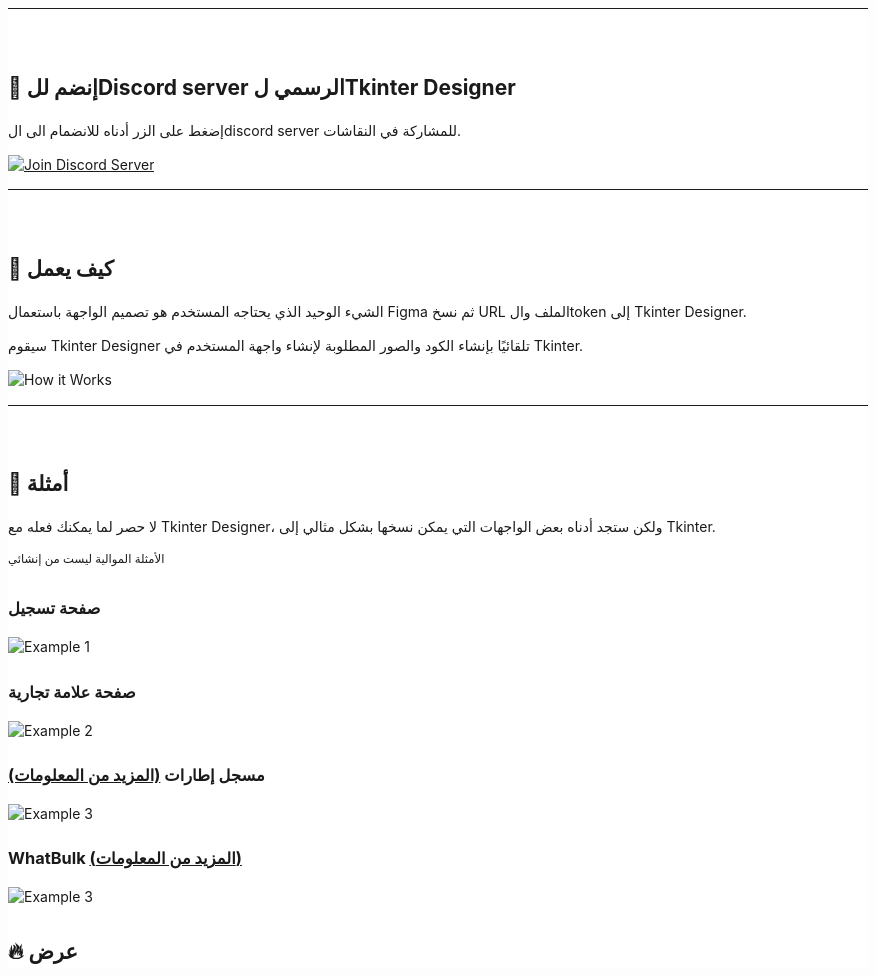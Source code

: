 ___
<br>

## 🔵 إنضم للDiscord server الرسمي لTkinter Designer

إضغط على الزر أدناه للانضمام الى الdiscord server للمشاركة في النقاشات.

<a href="https://discord.gg/QfE5jMXxJv" target="_blank"><img src="https://user-images.githubusercontent.com/42001064/126635148-9a736436-5a6d-4298-8d8e-acda11aec74c.png" alt="Join Discord Server" width="217px" ></a>

___
<br>

## 📐 كيف يعمل

الشيء الوحيد الذي يحتاجه المستخدم هو تصميم الواجهة باستعمال Figma ثم نسخ URL الملف والtoken إلى Tkinter Designer.

سيقوم Tkinter Designer تلقائيًا بإنشاء الكود والصور المطلوبة لإنشاء واجهة المستخدم في Tkinter.

<img width="467" alt="How it Works" src="https://user-images.githubusercontent.com/42001064/119832620-fb88c980-bf1b-11eb-8e9b-4affe7b92ba2.jpg">

___
<br>

## 🎯 أمثلة

لا حصر لما يمكنك فعله مع Tkinter Designer، ولكن ستجد أدناه بعض الواجهات التي يمكن نسخها بشكل مثالي إلى Tkinter.

<sup>الأمثلة الموالية ليست من إنشائي</sup>

### صفحة تسجيل

<img width="467" alt="Example 1" src="https://user-images.githubusercontent.com/42001064/119250338-1f1adf80-bbbd-11eb-8ee1-72028a4e7a7f.png">

### صفحة علامة تجارية

<img width="467" alt="Example 2" src="https://user-images.githubusercontent.com/42001064/119250668-496d9c80-bbbf-11eb-886b-cb1e75da18df.png">

### مسجل إطارات [(المزيد من المعلومات)](https://github.com/mehmet-mert/FrameRecorder)

<img width="467" alt="Example 3" src="https://user-images.githubusercontent.com/42001064/119834287-71d9fb80-bf1d-11eb-9acf-e7bfc8cc4d9e.png">

### WhatBulk  [(المزيد من المعلومات)](https://www.instagram.com/p/CQUmKckFBbT/?utm_medium=copy_link)

<img width="467" alt="Example 3" src="https://user-images.githubusercontent.com/42001064/122562284-87e06500-d060-11eb-8257-55f3b9dbecf0.PNG">

## 🔥 عرض
